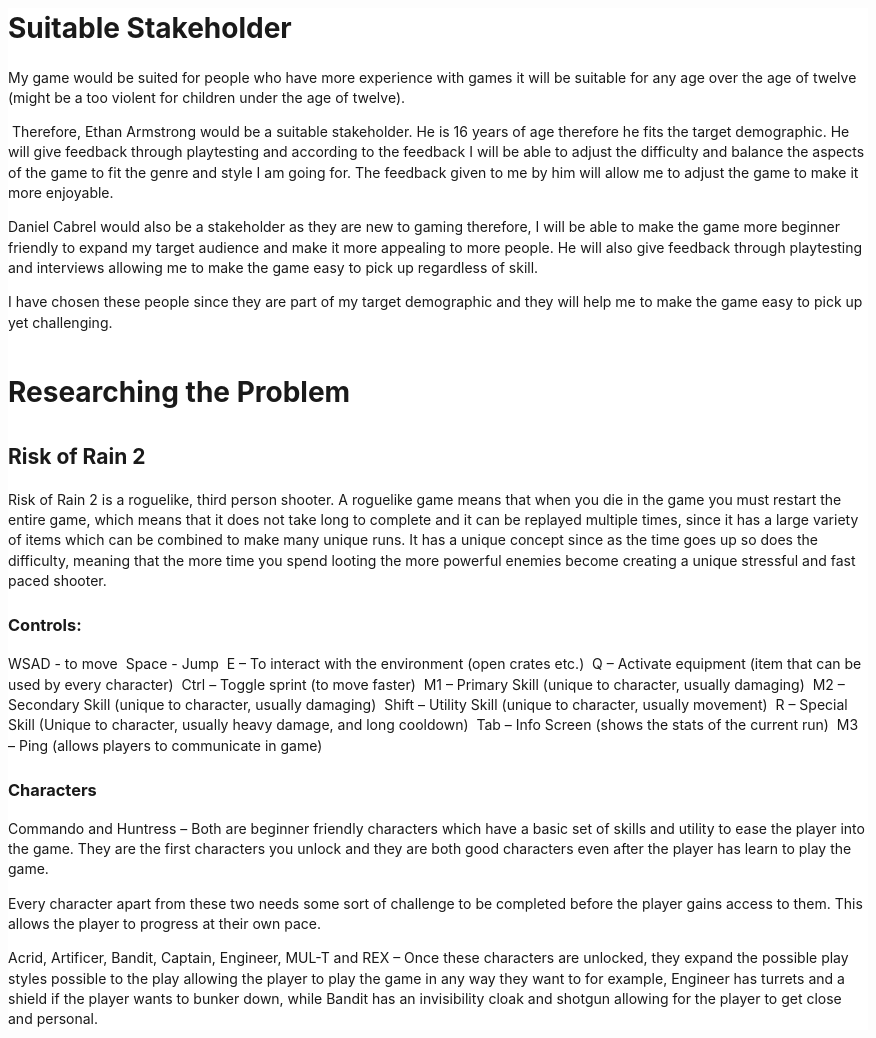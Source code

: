 # **Suitable Stakeholder** 
My game would be suited for people who have more experience with games it will be suitable for any age over the age of twelve (might be a too violent for children under the age of twelve). 

 Therefore, Ethan Armstrong would be a suitable stakeholder. He is 16 years of age therefore he fits the target demographic. He will give feedback through playtesting and according to the feedback I will be able to adjust the difficulty and balance the aspects of the game to fit the genre and style I am going for. The feedback given to me by him will allow me to adjust the game to make it more enjoyable. 

Daniel Cabrel would also be a stakeholder as they are new to gaming therefore, I will be able to make the game more beginner friendly to expand my target audience and make it more appealing to more people. He will also give feedback through playtesting and interviews allowing me to make the game easy to pick up regardless of skill. 

I have chosen these people since they are part of my target demographic and they will help me to make the game easy to pick up yet challenging. 

# **Researching the Problem** 
## **Risk of Rain 2** 
Risk of Rain 2 is a roguelike, third person shooter. A roguelike game means that when you die in the game you must restart the entire game, which means that it does not take long to complete and it can be replayed multiple times, since it has a large variety of items which can be combined to make many unique runs. It has a unique concept since as the time goes up so does the difficulty, meaning that the more time you spend looting the more powerful enemies become creating a unique stressful and fast paced shooter. 
### **Controls:** 
WSAD - to move 
Space - Jump 
E – To interact with the environment (open crates etc.) 
Q – Activate equipment (item that can be used by every character) 
Ctrl – Toggle sprint (to move faster) 
M1 – Primary Skill (unique to character, usually damaging) 
M2 – Secondary Skill (unique to character, usually damaging) 
Shift – Utility Skill (unique to character, usually movement) 
R – Special Skill (Unique to character, usually heavy damage, and long cooldown) 
Tab – Info Screen (shows the stats of the current run) 
M3 – Ping (allows players to communicate in game) 

### **Characters** 
Commando and Huntress – Both are beginner friendly characters which have a basic set of skills and utility to ease the player into the game. They are the first characters you unlock and they are both good characters even after the player has learn to play the game. 

Every character apart from these two needs some sort of challenge to be completed before the player gains access to them. This allows the player to progress at their own pace. 

Acrid, Artificer, Bandit, Captain, Engineer, MUL-T and REX – Once these characters are unlocked, they expand the possible play styles possible to the play allowing the player to play the game in any way they want to for example, Engineer has turrets and a shield if the player wants to bunker down, while Bandit has an invisibility cloak and shotgun allowing for the player to get close and personal. 
